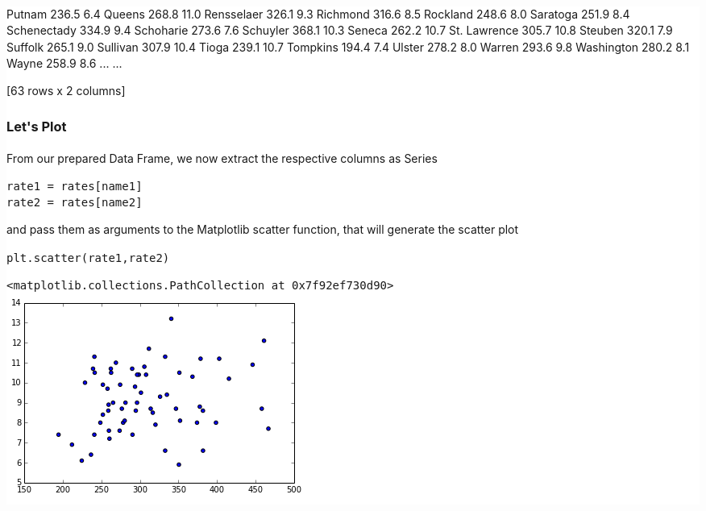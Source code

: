Putnam                   236.5       6.4
Queens                   268.8      11.0
Rensselaer               326.1       9.3
Richmond                 316.6       8.5
Rockland                 248.6       8.0
Saratoga                 251.9       8.4
Schenectady              334.9       9.4
Schoharie                273.6       7.6
Schuyler                 368.1      10.3
Seneca                   262.2      10.7
St. Lawrence             305.7      10.8
Steuben                  320.1       7.9
Suffolk                  265.1       9.0
Sullivan                 307.9      10.4
Tioga                    239.1      10.7
Tompkins                 194.4       7.4
Ulster                   278.2       8.0
Warren                   293.6       9.8
Washington               280.2       8.1
Wayne                    258.9       8.6
                           ...       ...

[63 rows x 2 columns]</pre>
</div>

### Let's Plot


<div>
<p>From our prepared Data Frame, we now extract the respective columns as Series</p>
</div>


<div class="in">
<pre>rate1 = rates[name1]
rate2 = rates[name2]</pre>
</div>


<div>
<p>and pass them as arguments to the Matplotlib scatter function, that will generate the scatter plot</p>
</div>


<div class="in">
<pre>plt.scatter(rate1,rate2)</pre>
</div>

<div class="out">
<pre>&lt;matplotlib.collections.PathCollection at 0x7f92ef730d90&gt;
<img src="../../intermediate/datavis/01-indicators_files/intermediate/datavis/01-indicators_71_1.png">
</pre>
</div>
